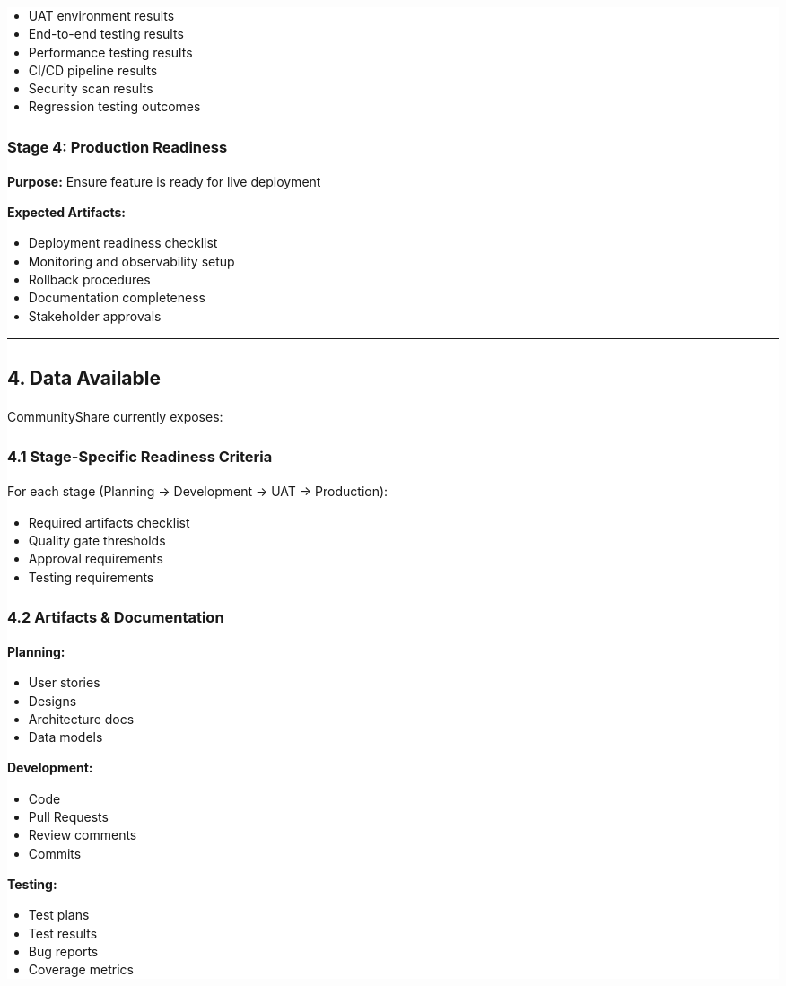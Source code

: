 - UAT environment results
- End-to-end testing results
- Performance testing results
- CI/CD pipeline results
- Security scan results
- Regression testing outcomes

### Stage 4: Production Readiness

**Purpose:** Ensure feature is ready for live deployment

**Expected Artifacts:**

- Deployment readiness checklist
- Monitoring and observability setup
- Rollback procedures
- Documentation completeness
- Stakeholder approvals

---

## 4. Data Available

CommunityShare currently exposes:

### 4.1 Stage-Specific Readiness Criteria

For each stage (Planning → Development → UAT → Production):

- Required artifacts checklist
- Quality gate thresholds
- Approval requirements
- Testing requirements

### 4.2 Artifacts & Documentation

**Planning:**

- User stories
- Designs
- Architecture docs
- Data models

**Development:**

- Code
- Pull Requests
- Review comments
- Commits

**Testing:**

- Test plans
- Test results
- Bug reports
- Coverage metrics
